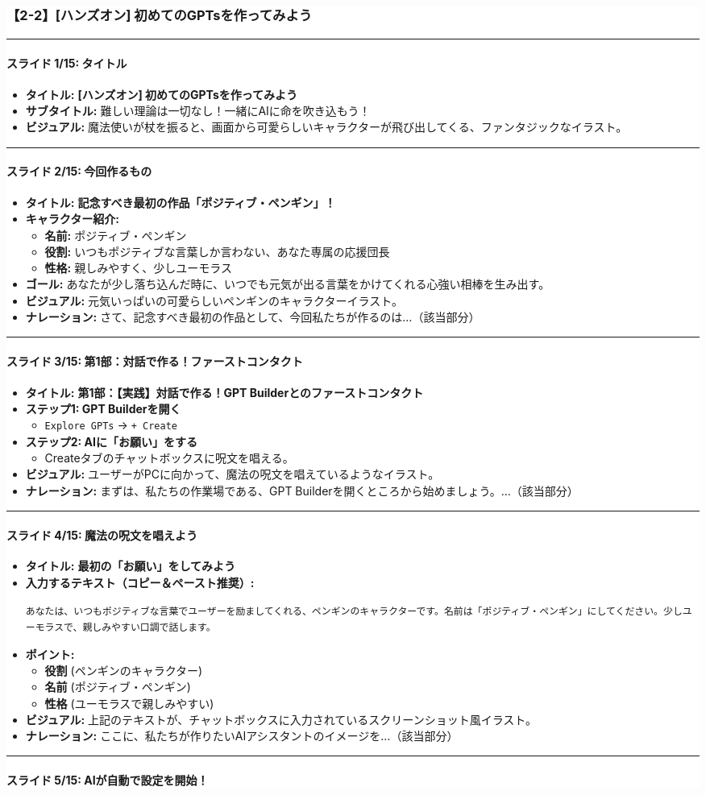 ### 【2-2】[ハンズオン] 初めてのGPTsを作ってみよう

---

#### **スライド 1/15: タイトル**

*   **タイトル:** **[ハンズオン] 初めてのGPTsを作ってみよう**
*   **サブタイトル:** 難しい理論は一切なし！一緒にAIに命を吹き込もう！
*   **ビジュアル:** 魔法使いが杖を振ると、画面から可愛らしいキャラクターが飛び出してくる、ファンタジックなイラスト。

---

#### **スライド 2/15: 今回作るもの**

*   **タイトル:** **記念すべき最初の作品「ポジティブ・ペンギン」！**
*   **キャラクター紹介:**
    *   **名前:** ポジティブ・ペンギン
    *   **役割:** いつもポジティブな言葉しか言わない、あなた専属の応援団長
    *   **性格:** 親しみやすく、少しユーモラス
*   **ゴール:** あなたが少し落ち込んだ時に、いつでも元気が出る言葉をかけてくれる心強い相棒を生み出す。
*   **ビジュアル:** 元気いっぱいの可愛らしいペンギンのキャラクターイラスト。
*   **ナレーション:** さて、記念すべき最初の作品として、今回私たちが作るのは…（該当部分）

---

#### **スライド 3/15: 第1部：対話で作る！ファーストコンタクト**

*   **タイトル:** **第1部：【実践】対話で作る！GPT Builderとのファーストコンタクト**
*   **ステップ1: GPT Builderを開く**
    *   `Explore GPTs` → `+ Create`
*   **ステップ2: AIに「お願い」をする**
    *   Createタブのチャットボックスに呪文を唱える。
*   **ビジュアル:** ユーザーがPCに向かって、魔法の呪文を唱えているようなイラスト。
*   **ナレーション:** まずは、私たちの作業場である、GPT Builderを開くところから始めましょう。…（該当部分）

---

#### **スライド 4/15: 魔法の呪文を唱えよう**

*   **タイトル:** **最初の「お願い」をしてみよう**
*   **入力するテキスト（コピー＆ペースト推奨）:**
    ```
    あなたは、いつもポジティブな言葉でユーザーを励ましてくれる、ペンギンのキャラクターです。名前は「ポジティブ・ペンギン」にしてください。少しユーモラスで、親しみやすい口調で話します。
    ```
*   **ポイント:**
    *   **役割** (ペンギンのキャラクター)
    *   **名前** (ポジティブ・ペンギン)
    *   **性格** (ユーモラスで親しみやすい)
*   **ビジュアル:** 上記のテキストが、チャットボックスに入力されているスクリーンショット風イラスト。
*   **ナレーション:** ここに、私たちが作りたいAIアシスタントのイメージを…（該当部分）

---

#### **スライド 5/15: AIが自動で設定を開始！**
